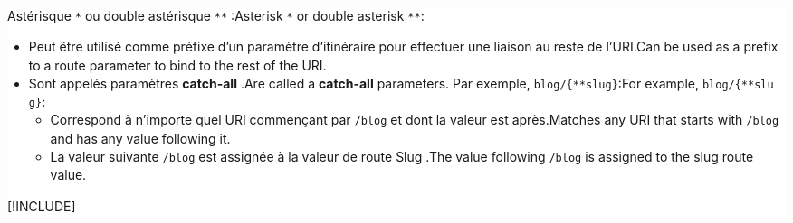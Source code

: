 <span data-ttu-id="45b9a-409">Astérisque `*` ou double astérisque `**` :</span><span class="sxs-lookup"><span data-stu-id="45b9a-409">Asterisk `*` or double asterisk `**`:</span></span>

* <span data-ttu-id="45b9a-410">Peut être utilisé comme préfixe d’un paramètre d’itinéraire pour effectuer une liaison au reste de l’URI.</span><span class="sxs-lookup"><span data-stu-id="45b9a-410">Can be used as a prefix to a route parameter to bind to the rest of the URI.</span></span>
* <span data-ttu-id="45b9a-411">Sont appelés paramètres **catch-all** .</span><span class="sxs-lookup"><span data-stu-id="45b9a-411">Are called a **catch-all** parameters.</span></span> <span data-ttu-id="45b9a-412">Par exemple, `blog/{**slug}`:</span><span class="sxs-lookup"><span data-stu-id="45b9a-412">For example, `blog/{**slug}`:</span></span>
  * <span data-ttu-id="45b9a-413">Correspond à n’importe quel URI commençant par `/blog` et dont la valeur est après.</span><span class="sxs-lookup"><span data-stu-id="45b9a-413">Matches any URI that starts with `/blog` and has any value following it.</span></span>
  * <span data-ttu-id="45b9a-414">La valeur suivante `/blog` est assignée à la valeur de route [Slug](https://developer.mozilla.org/docs/Glossary/Slug) .</span><span class="sxs-lookup"><span data-stu-id="45b9a-414">The value following `/blog` is assigned to the [slug](https://developer.mozilla.org/docs/Glossary/Slug) route value.</span></span>

[!INCLUDE[](~/includes/catchall.md)]
